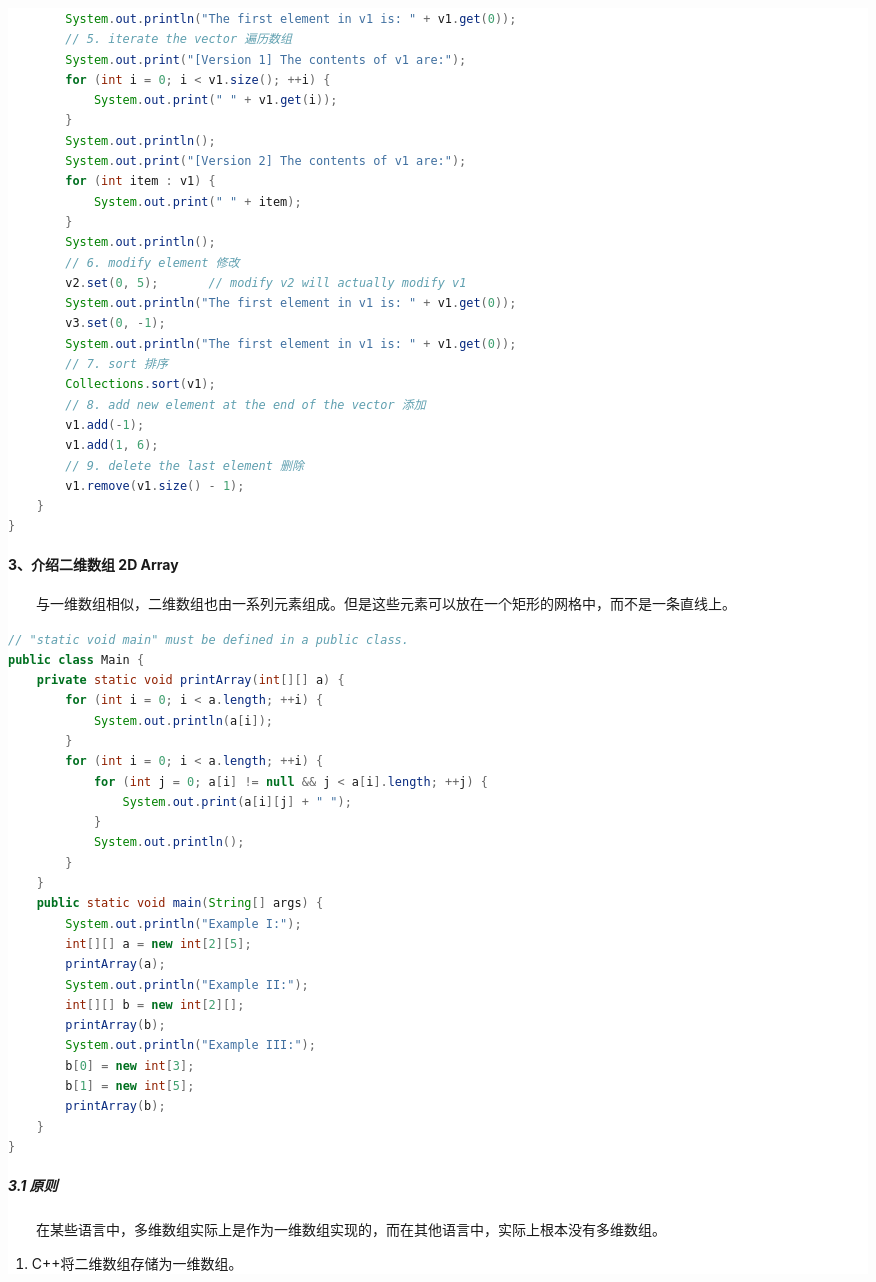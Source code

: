 ```java
        System.out.println("The first element in v1 is: " + v1.get(0));
        // 5. iterate the vector 遍历数组
        System.out.print("[Version 1] The contents of v1 are:");
        for (int i = 0; i < v1.size(); ++i) {
            System.out.print(" " + v1.get(i));
        }
        System.out.println();
        System.out.print("[Version 2] The contents of v1 are:");
        for (int item : v1) {
            System.out.print(" " + item);
        }
        System.out.println();
        // 6. modify element 修改
        v2.set(0, 5);       // modify v2 will actually modify v1
        System.out.println("The first element in v1 is: " + v1.get(0));
        v3.set(0, -1);
        System.out.println("The first element in v1 is: " + v1.get(0));
        // 7. sort 排序
        Collections.sort(v1);
        // 8. add new element at the end of the vector 添加
        v1.add(-1);
        v1.add(1, 6);
        // 9. delete the last element 删除
        v1.remove(v1.size() - 1);
    }
}
```
#### 3、介绍二维数组 2D Array
&emsp;&emsp;与一维数组相似，二维数组也由一系列元素组成。但是这些元素可以放在一个矩形的网格中，而不是一条直线上。

```java
// "static void main" must be defined in a public class.
public class Main {
    private static void printArray(int[][] a) {
        for (int i = 0; i < a.length; ++i) {
            System.out.println(a[i]);
        }
        for (int i = 0; i < a.length; ++i) {
            for (int j = 0; a[i] != null && j < a[i].length; ++j) {
                System.out.print(a[i][j] + " ");
            }
            System.out.println();
        }
    }
    public static void main(String[] args) {
        System.out.println("Example I:");
        int[][] a = new int[2][5];
        printArray(a);
        System.out.println("Example II:");
        int[][] b = new int[2][];
        printArray(b);
        System.out.println("Example III:");
        b[0] = new int[3];
        b[1] = new int[5];
        printArray(b);
    }
}
```
##### 3.1 原则
&emsp;&emsp;在某些语言中，多维数组实际上是作为一维数组实现的，而在其他语言中，实际上根本没有多维数组。
1. C++将二维数组存储为一维数组。
